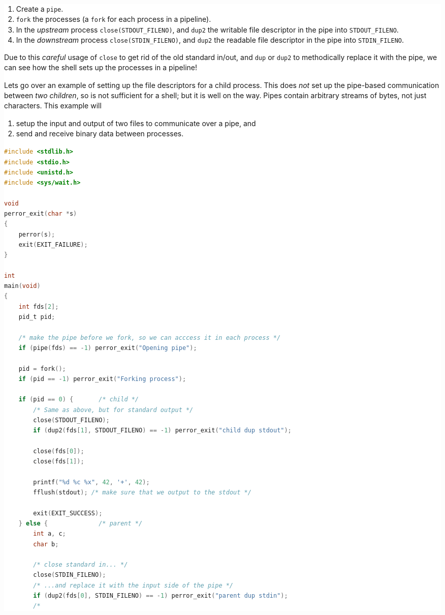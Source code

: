 1. Create a `pipe`.
2. `fork` the processes (a `fork` for each process in a pipeline).
3. In the *upstream* process `close(STDOUT_FILENO)`, and `dup2` the writable file descriptor in the pipe into `STDOUT_FILENO`.
4. In the *downstream* process `close(STDIN_FILENO)`, and `dup2` the readable file descriptor in the pipe into `STDIN_FILENO`.

Due to this *careful* usage of `close` to get rid of the old standard in/out, and `dup` or `dup2` to methodically replace it with the pipe, we can see how the shell sets up the processes in a pipeline!

Lets go over an example of setting up the file descriptors for a child process.
This does *not* set up the pipe-based communication between *two children*, so is not sufficient for a shell; but it is well on the way.
Pipes contain arbitrary streams of bytes, not just characters.
This example will

1. setup the input and output of two files to communicate over a pipe, and
2. send and receive binary data between processes.

```c
#include <stdlib.h>
#include <stdio.h>
#include <unistd.h>
#include <sys/wait.h>

void
perror_exit(char *s)
{
	perror(s);
	exit(EXIT_FAILURE);
}

int
main(void)
{
	int fds[2];
	pid_t pid;

	/* make the pipe before we fork, so we can acccess it in each process */
	if (pipe(fds) == -1) perror_exit("Opening pipe");

	pid = fork();
	if (pid == -1) perror_exit("Forking process");

	if (pid == 0) {       /* child */
		/* Same as above, but for standard output */
		close(STDOUT_FILENO);
		if (dup2(fds[1], STDOUT_FILENO) == -1) perror_exit("child dup stdout");

		close(fds[0]);
		close(fds[1]);

		printf("%d %c %x", 42, '+', 42);
		fflush(stdout); /* make sure that we output to the stdout */

		exit(EXIT_SUCCESS);
	} else {              /* parent */
		int a, c;
		char b;

		/* close standard in... */
		close(STDIN_FILENO);
		/* ...and replace it with the input side of the pipe */
		if (dup2(fds[0], STDIN_FILENO) == -1) perror_exit("parent dup stdin");
		/*
```